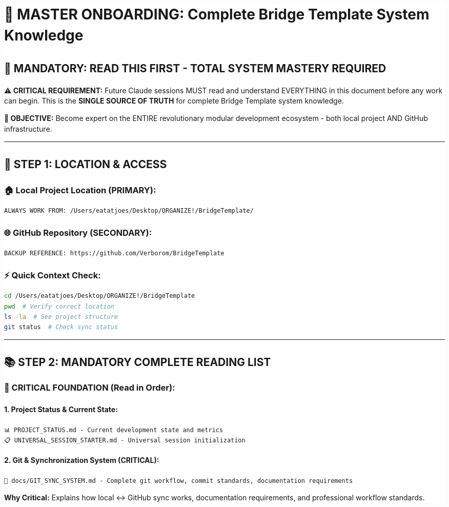 # 🌉 MASTER ONBOARDING: Complete Bridge Template System Knowledge

## 🚨 **MANDATORY: READ THIS FIRST - TOTAL SYSTEM MASTERY REQUIRED**

**⚠️ CRITICAL REQUIREMENT:** Future Claude sessions MUST read and understand EVERYTHING in this document before any work can begin. This is the **SINGLE SOURCE OF TRUTH** for complete Bridge Template system knowledge.

**🎯 OBJECTIVE:** Become expert on the ENTIRE revolutionary modular development ecosystem - both local project AND GitHub infrastructure.

---

## 📍 **STEP 1: LOCATION & ACCESS**

### **🏠 Local Project Location (PRIMARY):**
```
ALWAYS WORK FROM: /Users/eatatjoes/Desktop/ORGANIZE!/BridgeTemplate/
```

### **🌐 GitHub Repository (SECONDARY):**
```
BACKUP REFERENCE: https://github.com/Verborom/BridgeTemplate
```

### **⚡ Quick Context Check:**
```bash
cd /Users/eatatjoes/Desktop/ORGANIZE!/BridgeTemplate
pwd  # Verify correct location
ls -la  # See project structure
git status  # Check sync status
```

---

## 📚 **STEP 2: MANDATORY COMPLETE READING LIST**

### **🚨 CRITICAL FOUNDATION (Read in Order):**

#### **1. Project Status & Current State:**
```
📊 PROJECT_STATUS.md - Current development state and metrics
📋 UNIVERSAL_SESSION_STARTER.md - Universal session initialization
```

#### **2. Git & Synchronization System (CRITICAL):**
```
🔄 docs/GIT_SYNC_SYSTEM.md - Complete git workflow, commit standards, documentation requirements
```
**Why Critical:** Explains how local ↔ GitHub sync works, documentation requirements, and professional workflow standards.
